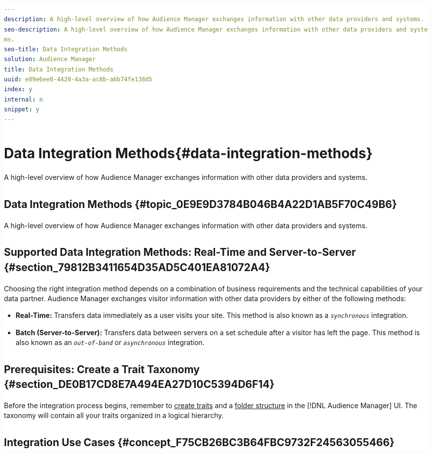 ```yaml
---
description: A high-level overview of how Audience Manager exchanges information with other data providers and systems.
seo-description: A high-level overview of how Audience Manager exchanges information with other data providers and systems.
seo-title: Data Integration Methods
solution: Audience Manager
title: Data Integration Methods
uuid: e89e6ee0-4420-4a3a-ac8b-a6b74fe138d5
index: y
internal: n
snippet: y
---
```


# Data Integration Methods{#data-integration-methods}

A high-level overview of how Audience Manager exchanges information with other data providers and systems.

## Data Integration Methods {#topic_0E9E9D3784B046B4A22D1AB5F70C49B6}

A high-level overview of how Audience Manager exchanges information with other data providers and systems.

## Supported Data Integration Methods: Real-Time and Server-to-Server {#section_79812B3411654D35AD5C401EA81072A4}

Choosing the right integration method depends on a combination of business requirements and the technical capabilities of your data partner. Audience Manager exchanges visitor information with other data providers by either of the following methods:

* **Real-Time:** Transfers data immediately as a user visits your site. This method is also known as a *`synchronous`* integration. 

* **Batch (Server-to-Server):** Transfers data between servers on a set schedule after a visitor has left the page. This method is also known as an *`out-of-band`* or *`asynchronous`* integration.

## Prerequisites: Create a Trait Taxonomy {#section_DE0B17CD8E7A494EA27D10C5394D6F14}

Before the integration process begins, remember to [create traits](../c-features/traits/create-onboarded-rule-based-traits.md#concept_98DD94EF9AA24422BA17B8D0760542DF) and a [folder structure](../c-features/traits/trait-storage.md#task_5DC0C9CC9BAD4698A830EB04679C116E) in the [!DNL Audience Manager] UI. The taxonomy will contain all your traits organized in a logical hierarchy. 

## Integration Use Cases {#concept_F75CB26BC3B64FBC9732F24563055466}
